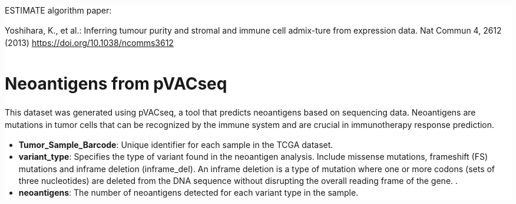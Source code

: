ESTIMATE algorithm paper:

Yoshihara, K., et al.: Inferring tumour purity and stromal and immune cell admix-ture from expression data. Nat Commun 4, 2612 (2013) https://doi.org/10.1038/ncomms3612


# Neoantigens from pVACseq

This dataset was generated using pVACseq, a tool that predicts neoantigens based on sequencing data. Neoantigens are mutations in tumor cells that can be recognized by the immune system and are crucial in immunotherapy response prediction.

- **Tumor_Sample_Barcode**: Unique identifier for each sample in the TCGA dataset.
- **variant_type**: Specifies the type of variant found in the neoantigen analysis. Include missense mutations, frameshift (FS) mutations and inframe deletion (inframe_del). An inframe deletion is a type of mutation where one or more codons (sets of three nucleotides) are deleted from the DNA sequence without disrupting the overall reading frame of the gene. .
- **neoantigens**: The number of neoantigens detected for each variant type in the sample.



